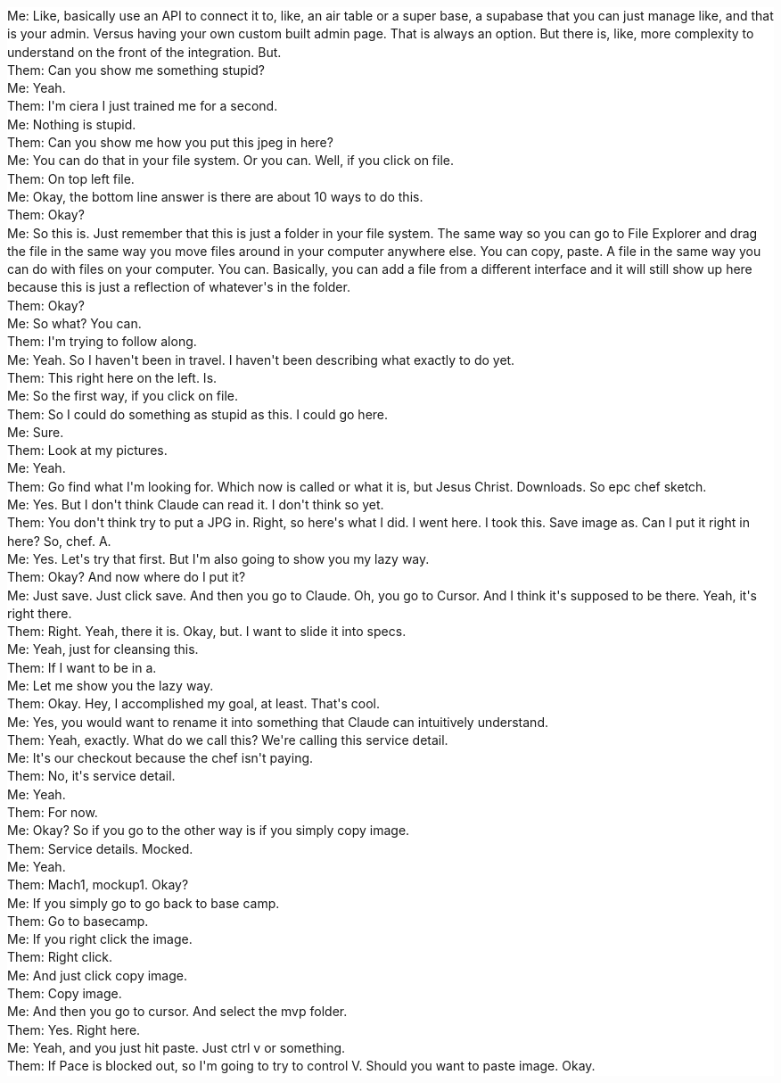 Me: Like, basically use an API to connect it to, like, an air table or a super base, a supabase that you can just manage like, and that is your admin. Versus having your own custom built admin page. That is always an option. But there is, like, more complexity to understand on the front of the integration. But.  
Them: Can you show me something stupid?  
Me: Yeah.  
Them: I'm ciera I just trained me for a second.  
Me: Nothing is stupid.  
Them: Can you show me how you put this jpeg in here?  
Me: You can do that in your file system. Or you can. Well, if you click on file.  
Them: On top left file.  
Me: Okay, the bottom line answer is there are about 10 ways to do this.  
Them: Okay?  
Me: So this is. Just remember that this is just a folder in your file system. The same way so you can go to File Explorer and drag the file in the same way you move files around in your computer anywhere else. You can copy, paste. A file in the same way you can do with files on your computer. You can. Basically, you can add a file from a different interface and it will still show up here because this is just a reflection of whatever's in the folder.  
Them: Okay?  
Me: So what? You can.  
Them: I'm trying to follow along.  
Me: Yeah. So I haven't been in travel. I haven't been describing what exactly to do yet.  
Them: This right here on the left. Is.  
Me: So the first way, if you click on file.  
Them: So I could do something as stupid as this. I could go here.  
Me: Sure.  
Them: Look at my pictures.  
Me: Yeah.  
Them: Go find what I'm looking for. Which now is called or what it is, but Jesus Christ. Downloads. So epc chef sketch.  
Me: Yes. But I don't think Claude can read it. I don't think so yet.  
Them: You don't think try to put a JPG in. Right, so here's what I did. I went here. I took this. Save image as. Can I put it right in here? So, chef. A.  
Me: Yes. Let's try that first. But I'm also going to show you my lazy way.  
Them: Okay? And now where do I put it?  
Me: Just save. Just click save. And then you go to Claude. Oh, you go to Cursor. And I think it's supposed to be there. Yeah, it's right there.  
Them: Right. Yeah, there it is. Okay, but. I want to slide it into specs.  
Me: Yeah, just for cleansing this.  
Them: If I want to be in a.  
Me: Let me show you the lazy way.  
Them: Okay. Hey, I accomplished my goal, at least. That's cool.  
Me: Yes, you would want to rename it into something that Claude can intuitively understand.  
Them: Yeah, exactly. What do we call this? We're calling this service detail.  
Me: It's our checkout because the chef isn't paying.  
Them: No, it's service detail.  
Me: Yeah.  
Them: For now.  
Me: Okay? So if you go to the other way is if you simply copy image.  
Them: Service details. Mocked.  
Me: Yeah.  
Them: Mach1, mockup1. Okay?  
Me: If you simply go to go back to base camp.  
Them: Go to basecamp.  
Me: If you right click the image.  
Them: Right click.  
Me: And just click copy image.  
Them: Copy image.  
Me: And then you go to cursor. And select the mvp folder.  
Them: Yes. Right here.  
Me: Yeah, and you just hit paste. Just ctrl v or something.  
Them: If Pace is blocked out, so I'm going to try to control V. Should you want to paste image. Okay.  
